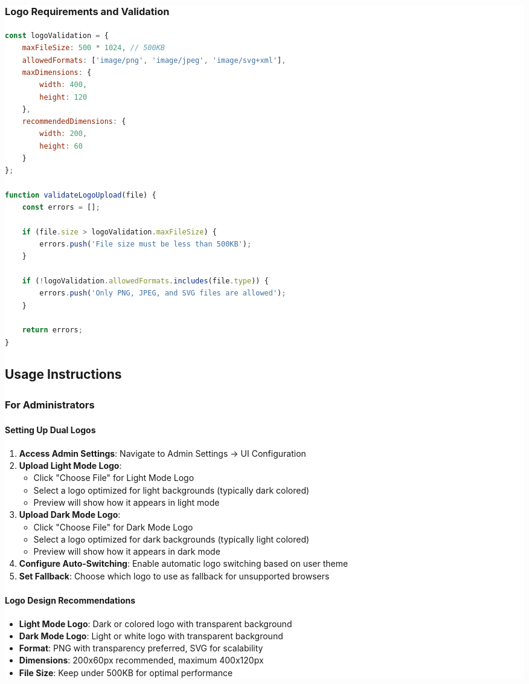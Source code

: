 ### Logo Requirements and Validation
```javascript
const logoValidation = {
    maxFileSize: 500 * 1024, // 500KB
    allowedFormats: ['image/png', 'image/jpeg', 'image/svg+xml'],
    maxDimensions: {
        width: 400,
        height: 120
    },
    recommendedDimensions: {
        width: 200,
        height: 60
    }
};

function validateLogoUpload(file) {
    const errors = [];
    
    if (file.size > logoValidation.maxFileSize) {
        errors.push('File size must be less than 500KB');
    }
    
    if (!logoValidation.allowedFormats.includes(file.type)) {
        errors.push('Only PNG, JPEG, and SVG files are allowed');
    }
    
    return errors;
}
```

## Usage Instructions

### For Administrators

#### Setting Up Dual Logos
1. **Access Admin Settings**: Navigate to Admin Settings → UI Configuration
2. **Upload Light Mode Logo**: 
   - Click "Choose File" for Light Mode Logo
   - Select a logo optimized for light backgrounds (typically dark colored)
   - Preview will show how it appears in light mode
3. **Upload Dark Mode Logo**:
   - Click "Choose File" for Dark Mode Logo  
   - Select a logo optimized for dark backgrounds (typically light colored)
   - Preview will show how it appears in dark mode
4. **Configure Auto-Switching**: Enable automatic logo switching based on user theme
5. **Set Fallback**: Choose which logo to use as fallback for unsupported browsers

#### Logo Design Recommendations
- **Light Mode Logo**: Dark or colored logo with transparent background
- **Dark Mode Logo**: Light or white logo with transparent background
- **Format**: PNG with transparency preferred, SVG for scalability
- **Dimensions**: 200x60px recommended, maximum 400x120px
- **File Size**: Keep under 500KB for optimal performance

